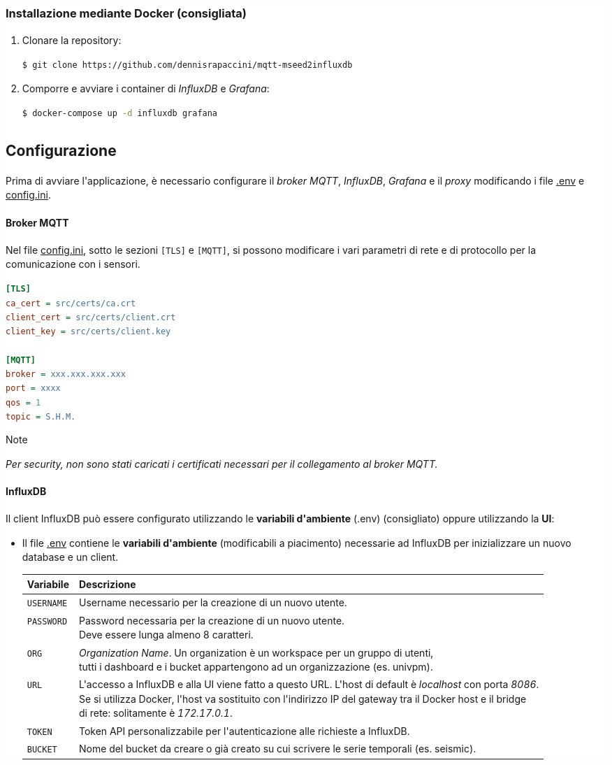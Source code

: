 ### Installazione mediante Docker (consigliata) <a name="docker"></a>
1. Clonare la repository:
   
	```sh
	$ git clone https://github.com/dennisrapaccini/mqtt-mseed2influxdb
	```
 
 2. Comporre e avviare i container di _InfluxDB_ e _Grafana_:

	```sh
	$ docker-compose up -d influxdb grafana
	```
## Configurazione <a name="configurazione"></a>
Prima di avviare l'applicazione, è necessario configurare il _broker MQTT_, _InfluxDB_, _Grafana_ e il _proxy_ modificando i file [.env](.env) e [config.ini](config.ini). 

#### Broker MQTT <a name="broker"></a>
Nel file [config.ini](config.ini), sotto le sezioni `[TLS]` e `[MQTT]`, si possono modificare i vari parametri di rete e di protocollo per la comunicazione con i sensori.
```ini
[TLS]
ca_cert = src/certs/ca.crt
client_cert = src/certs/client.crt
client_key = src/certs/client.key

[MQTT]
broker = xxx.xxx.xxx.xxx
port = xxxx
qos = 1
topic = S.H.M.
```
> [!NOTE]
>
> _Per security, non sono stati caricati i certificati necessari per il collegamento al broker MQTT._


#### InfluxDB <a name="influx"></a>
Il client InfluxDB può essere configurato utilizzando le **variabili d'ambiente** (.env) (consigliato) oppure utilizzando la **UI**:
- Il file [.env](.env) contiene le **variabili d'ambiente** (modificabili a piacimento) necessarie ad InfluxDB per inizializzare un nuovo database e un client. 
  
	| **Variabile** | **Descrizione**                                                                                                                                                                                                                                                 |
	|---------------|-----------------------------------------------------------------------------------------------------------------------------------------------------------------------------------------------------------------------------------------------------------------|
	|    `USERNAME`   | Username necessario per la creazione di un nuovo utente.                                                                                                                                                                                                        |
	|    `PASSWORD`   | Password necessaria per la creazione di un nuovo utente.<br>Deve essere lunga almeno 8 caratteri.                                                                                                                                                               |
	|      `ORG`   | _Organization Name_. Un organization è un workspace per un gruppo di utenti, <br>tutti i dashboard e i bucket appartengono ad un organizzazione (es. univpm).                                                                                                                |
	|      `URL`      | L'accesso a InfluxDB e alla UI viene fatto a questo URL. L'host di default è _localhost_ con porta _8086_.<br>Se si utilizza Docker, l'host va sostituito con l'indirizzo IP del gateway tra il Docker host e il bridge<br>di rete: solitamente è _172.17.0.1_. |
	|     `TOKEN`     | Token API personalizzabile per l'autenticazione alle richieste a InfluxDB.                                                                                                                                                                                      |
	|     `BUCKET`    | Nome del bucket da creare o già creato su cui scrivere le serie temporali (es. seismic).                                                                                                                                                                                      |

